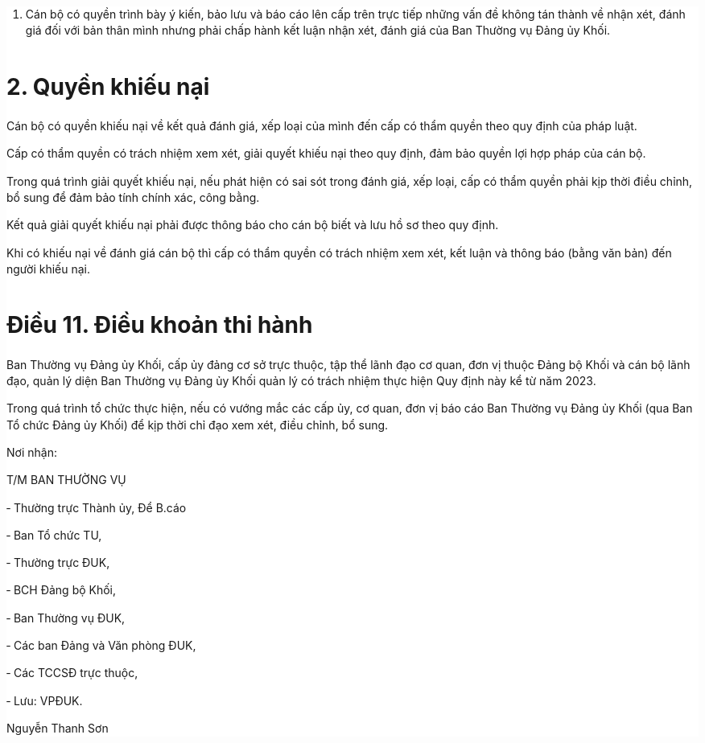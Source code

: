 1. Cán bộ có quyền trình bày ý kiến, bảo lưu và báo cáo lên cấp trên trực tiếp những vấn đề không tán thành về nhận xét, đánh giá đối với bản thân mình nhưng phải chấp hành kết luận nhận xét, đánh giá của Ban Thường vụ Đảng ủy Khối.
# 2. Quyền khiếu nại

Cán bộ có quyền khiếu nại về kết quả đánh giá, xếp loại của mình đến cấp có thẩm quyền theo quy định của pháp luật.

Cấp có thẩm quyền có trách nhiệm xem xét, giải quyết khiếu nại theo quy định, đảm bảo quyền lợi hợp pháp của cán bộ.

Trong quá trình giải quyết khiếu nại, nếu phát hiện có sai sót trong đánh giá, xếp loại, cấp có thẩm quyền phải kịp thời điều chỉnh, bổ sung để đảm bảo tính chính xác, công bằng.

Kết quả giải quyết khiếu nại phải được thông báo cho cán bộ biết và lưu hồ sơ theo quy định.

Khi có khiếu nại về đánh giá cán bộ thì cấp có thẩm quyền có trách nhiệm xem xét, kết luận và thông báo (bằng văn bản) đến người khiếu nại.

# Điều 11. Điều khoản thi hành

Ban Thường vụ Đảng ủy Khối, cấp ủy đảng cơ sở trực thuộc, tập thể lãnh đạo cơ quan, đơn vị thuộc Đảng bộ Khối và cán bộ lãnh đạo, quản lý diện Ban Thường vụ Đảng ủy Khối quản lý có trách nhiệm thực hiện Quy định này kể từ năm 2023.

Trong quá trình tổ chức thực hiện, nếu có vướng mắc các cấp ủy, cơ quan, đơn vị báo cáo Ban Thường vụ Đảng ủy Khối (qua Ban Tổ chức Đảng ủy Khối) để kịp thời chỉ đạo xem xét, điều chỉnh, bổ sung.

Nơi nhận:

T/M BAN THƯỜNG VỤ

‑ Thường trực Thành ủy, Để B.cáo

‑ Ban Tổ chức TU,

‑ Thường trực ĐUK,

‑ BCH Đảng bộ Khối,

‑ Ban Thường vụ ĐUK,

‑ Các ban Đảng và Văn phòng ĐUK,

‑ Các TCCSĐ trực thuộc,

‑ Lưu: VPĐUK.

Nguyễn Thanh Sơn